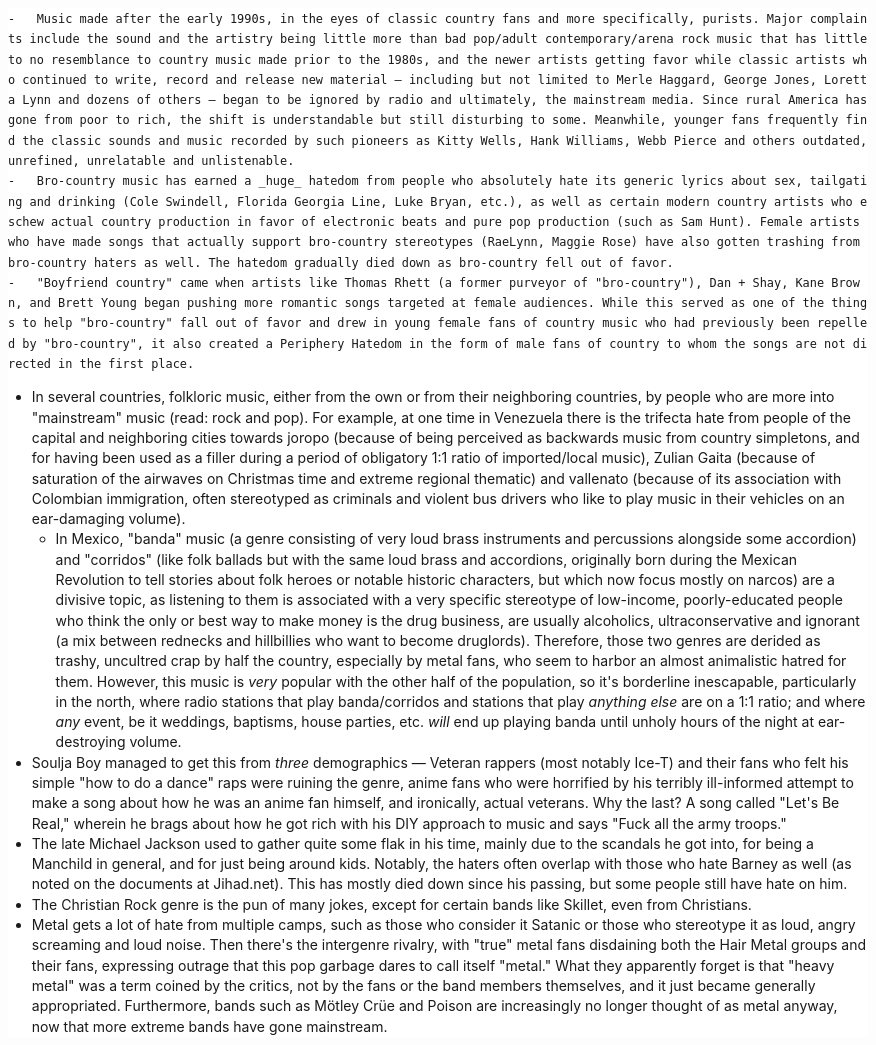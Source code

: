     -   Music made after the early 1990s, in the eyes of classic country fans and more specifically, purists. Major complaints include the sound and the artistry being little more than bad pop/adult contemporary/arena rock music that has little to no resemblance to country music made prior to the 1980s, and the newer artists getting favor while classic artists who continued to write, record and release new material — including but not limited to Merle Haggard, George Jones, Loretta Lynn and dozens of others — began to be ignored by radio and ultimately, the mainstream media. Since rural America has gone from poor to rich, the shift is understandable but still disturbing to some. Meanwhile, younger fans frequently find the classic sounds and music recorded by such pioneers as Kitty Wells, Hank Williams, Webb Pierce and others outdated, unrefined, unrelatable and unlistenable.
    -   Bro-country music has earned a _huge_ hatedom from people who absolutely hate its generic lyrics about sex, tailgating and drinking (Cole Swindell, Florida Georgia Line, Luke Bryan, etc.), as well as certain modern country artists who eschew actual country production in favor of electronic beats and pure pop production (such as Sam Hunt). Female artists who have made songs that actually support bro-country stereotypes (RaeLynn, Maggie Rose) have also gotten trashing from bro-country haters as well. The hatedom gradually died down as bro-country fell out of favor.
    -   "Boyfriend country" came when artists like Thomas Rhett (a former purveyor of "bro-country"), Dan + Shay, Kane Brown, and Brett Young began pushing more romantic songs targeted at female audiences. While this served as one of the things to help "bro-country" fall out of favor and drew in young female fans of country music who had previously been repelled by "bro-country", it also created a Periphery Hatedom in the form of male fans of country to whom the songs are not directed in the first place.
-   In several countries, folkloric music, either from the own or from their neighboring countries, by people who are more into "mainstream" music (read: rock and pop). For example, at one time in Venezuela there is the trifecta hate from people of the capital and neighboring cities towards joropo (because of being perceived as backwards music from country simpletons, and for having been used as a filler during a period of obligatory 1:1 ratio of imported/local music), Zulian Gaita (because of saturation of the airwaves on Christmas time and extreme regional thematic) and vallenato (because of its association with Colombian immigration, often stereotyped as criminals and violent bus drivers who like to play music in their vehicles on an ear-damaging volume).
    -   In Mexico, "banda" music (a genre consisting of very loud brass instruments and percussions alongside some accordion) and "corridos" (like folk ballads but with the same loud brass and accordions, originally born during the Mexican Revolution to tell stories about folk heroes or notable historic characters, but which now focus mostly on narcos) are a divisive topic, as listening to them is associated with a very specific stereotype of low-income, poorly-educated people who think the only or best way to make money is the drug business, are usually alcoholics, ultraconservative and ignorant (a mix between rednecks and hillbillies who want to become druglords). Therefore, those two genres are derided as trashy, uncultred crap by half the country, especially by metal fans, who seem to harbor an almost animalistic hatred for them. However, this music is _very_ popular with the other half of the population, so it's borderline inescapable, particularly in the north, where radio stations that play banda/corridos and stations that play _anything else_ are on a 1:1 ratio; and where _any_ event, be it weddings, baptisms, house parties, etc. _will_ end up playing banda until unholy hours of the night at ear-destroying volume.
-   Soulja Boy managed to get this from _three_ demographics — Veteran rappers (most notably Ice-T) and their fans who felt his simple "how to do a dance" raps were ruining the genre, anime fans who were horrified by his terribly ill-informed attempt to make a song about how he was an anime fan himself, and ironically, actual veterans. Why the last? A song called "Let's Be Real," wherein he brags about how he got rich with his DIY approach to music and says "Fuck all the army troops."
-   The late Michael Jackson used to gather quite some flak in his time, mainly due to the scandals he got into, for being a Manchild in general, and for just being around kids. Notably, the haters often overlap with those who hate Barney as well (as noted on the documents at Jihad.net). This has mostly died down since his passing, but some people still have hate on him.
-   The Christian Rock genre is the pun of many jokes, except for certain bands like Skillet, even from Christians.
-   Metal gets a lot of hate from multiple camps, such as those who consider it Satanic or those who stereotype it as loud, angry screaming and loud noise. Then there's the intergenre rivalry, with "true" metal fans disdaining both the Hair Metal groups and their fans, expressing outrage that this pop garbage dares to call itself "metal." What they apparently forget is that "heavy metal" was a term coined by the critics, not by the fans or the band members themselves, and it just became generally appropriated. Furthermore, bands such as Mötley Crüe and Poison are increasingly no longer thought of as metal anyway, now that more extreme bands have gone mainstream.